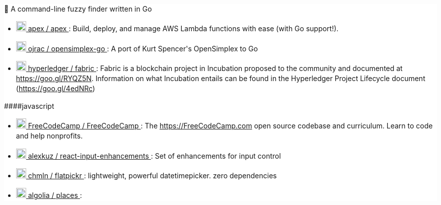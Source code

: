 🌸 A command-line fuzzy finder written in Go
    
* <img src='https://avatars3.githubusercontent.com/u/25254?v=3&s=40' height='20' width='20'>[
      apex
      /
      apex
](https://github.com/apex/apex): 
      Build, deploy, and manage AWS Lambda functions with ease (with Go support!).
    
* <img src='https://avatars2.githubusercontent.com/u/265815?v=3&s=40' height='20' width='20'>[
      ojrac
      /
      opensimplex-go
](https://github.com/ojrac/opensimplex-go): 
      A port of Kurt Spencer's OpenSimplex to Go
    
* <img src='https://avatars0.githubusercontent.com/u/4872087?v=3&s=40' height='20' width='20'>[
      hyperledger
      /
      fabric
](https://github.com/hyperledger/fabric): 
      Fabric is a blockchain project in Incubation proposed to the community and documented at https://goo.gl/RYQZ5N. Information on what Incubation entails can be found in the Hyperledger Project Lifecycle document (https://goo.gl/4edNRc)
    

####javascript
* <img src='https://avatars1.githubusercontent.com/u/985197?v=3&s=40' height='20' width='20'>[
      FreeCodeCamp
      /
      FreeCodeCamp
](https://github.com/FreeCodeCamp/FreeCodeCamp): 
      The https://FreeCodeCamp.com open source codebase and curriculum. Learn to code and help nonprofits.
    
* <img src='https://avatars2.githubusercontent.com/u/790659?v=3&s=40' height='20' width='20'>[
      alexkuz
      /
      react-input-enhancements
](https://github.com/alexkuz/react-input-enhancements): 
      Set of enhancements for input control
    
* <img src='https://avatars3.githubusercontent.com/u/11352152?v=3&s=40' height='20' width='20'>[
      chmln
      /
      flatpickr
](https://github.com/chmln/flatpickr): 
      lightweight, powerful datetimepicker. zero dependencies
    
* <img src='https://avatars1.githubusercontent.com/u/123822?v=3&s=40' height='20' width='20'>[
      algolia
      /
      places
](https://github.com/algolia/places): 
      
